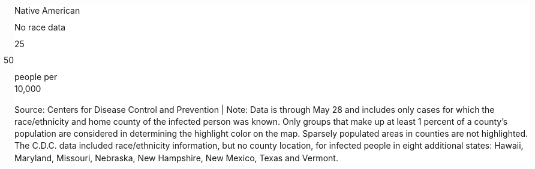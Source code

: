 Native
American

</div>

<div id="g-ai1-6" class="g-Layer_1 g-aiAbs g-aiPointText" style="top:12.47%;margin-top:-6.2px;left:84.5225%;width:87px;">

No race
data

</div>

<div id="g-ai1-7" class="g-Layer_1 g-aiAbs g-aiPointText" style="top:67.2%;margin-top:-6.7px;left:3.7144%;width:36px;">

25

</div>

<div id="g-ai1-8" class="g-Layer_1 g-aiAbs g-aiPointText" style="top:67.2%;margin-top:-6.7px;left:10.3247%;margin-left:-18px;width:36px;">

50

</div>

<div id="g-ai1-9" class="g-Layer_1 g-aiAbs g-aiPointText" style="top:87.4703%;margin-top:-6.7px;left:-0.182%;width:116px;">

people per 10,000

</div>

</div>

</div>

</div>

</div>

<div class="g-asset g-graphic g-top-map" style="max-width: 1600px">

<div class="g-heading-wrap">

</div>

<div class="g-ai2html" data-role="img">

<div id="g-all" class="g-map">

</div>

</div>

<div class="g-source">

<span class="g-credit">Source: Centers for Disease Control and
Prevention | Note: Data is through May 28 and includes only cases for
which the race/ethnicity and home county of the infected person was
known. Only groups that make up at least 1 percent of a county’s
population are considered in determining the highlight color on the map.
Sparsely populated areas in counties are not highlighted. The C.D.C.
data included race/ethnicity information, but no county location, for
infected people in eight additional states: Hawaii, Maryland, Missouri,
Nebraska, New Hampshire, New Mexico, Texas and Vermont.</span>
